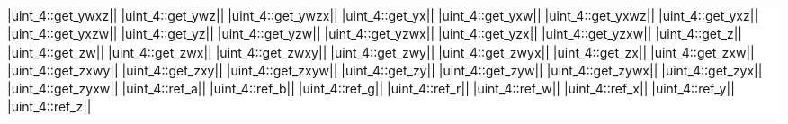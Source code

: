 |uint_4::get_ywxz||
|uint_4::get_ywz||
|uint_4::get_ywzx||
|uint_4::get_yx||
|uint_4::get_yxw||
|uint_4::get_yxwz||
|uint_4::get_yxz||
|uint_4::get_yxzw||
|uint_4::get_yz||
|uint_4::get_yzw||
|uint_4::get_yzwx||
|uint_4::get_yzx||
|uint_4::get_yzxw||
|uint_4::get_z||
|uint_4::get_zw||
|uint_4::get_zwx||
|uint_4::get_zwxy||
|uint_4::get_zwy||
|uint_4::get_zwyx||
|uint_4::get_zx||
|uint_4::get_zxw||
|uint_4::get_zxwy||
|uint_4::get_zxy||
|uint_4::get_zxyw||
|uint_4::get_zy||
|uint_4::get_zyw||
|uint_4::get_zywx||
|uint_4::get_zyx||
|uint_4::get_zyxw||
|uint_4::ref_a||
|uint_4::ref_b||
|uint_4::ref_g||
|uint_4::ref_r||
|uint_4::ref_w||
|uint_4::ref_x||
|uint_4::ref_y||
|uint_4::ref_z||